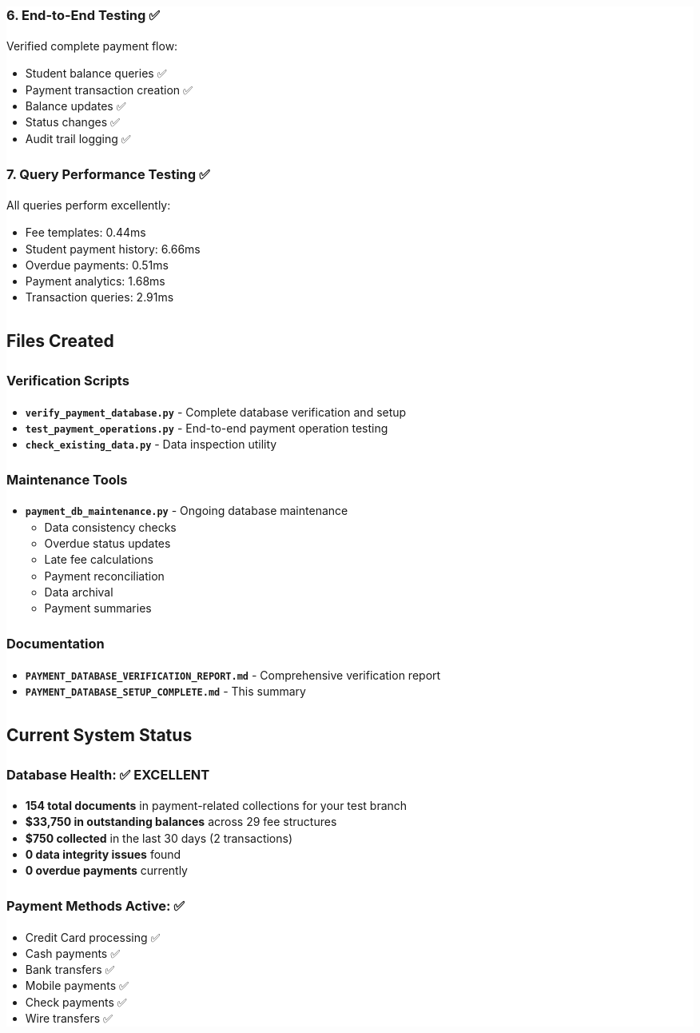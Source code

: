 ### 6. End-to-End Testing ✅
Verified complete payment flow:
- Student balance queries ✅
- Payment transaction creation ✅
- Balance updates ✅
- Status changes ✅
- Audit trail logging ✅

### 7. Query Performance Testing ✅
All queries perform excellently:
- Fee templates: 0.44ms
- Student payment history: 6.66ms
- Overdue payments: 0.51ms
- Payment analytics: 1.68ms
- Transaction queries: 2.91ms

## Files Created

### Verification Scripts
- **`verify_payment_database.py`** - Complete database verification and setup
- **`test_payment_operations.py`** - End-to-end payment operation testing
- **`check_existing_data.py`** - Data inspection utility

### Maintenance Tools
- **`payment_db_maintenance.py`** - Ongoing database maintenance
  - Data consistency checks
  - Overdue status updates
  - Late fee calculations
  - Payment reconciliation
  - Data archival
  - Payment summaries

### Documentation
- **`PAYMENT_DATABASE_VERIFICATION_REPORT.md`** - Comprehensive verification report
- **`PAYMENT_DATABASE_SETUP_COMPLETE.md`** - This summary

## Current System Status

### Database Health: ✅ EXCELLENT
- **154 total documents** in payment-related collections for your test branch
- **$33,750 in outstanding balances** across 29 fee structures
- **$750 collected** in the last 30 days (2 transactions)
- **0 data integrity issues** found
- **0 overdue payments** currently

### Payment Methods Active: ✅
- Credit Card processing ✅
- Cash payments ✅
- Bank transfers ✅
- Mobile payments ✅
- Check payments ✅
- Wire transfers ✅
